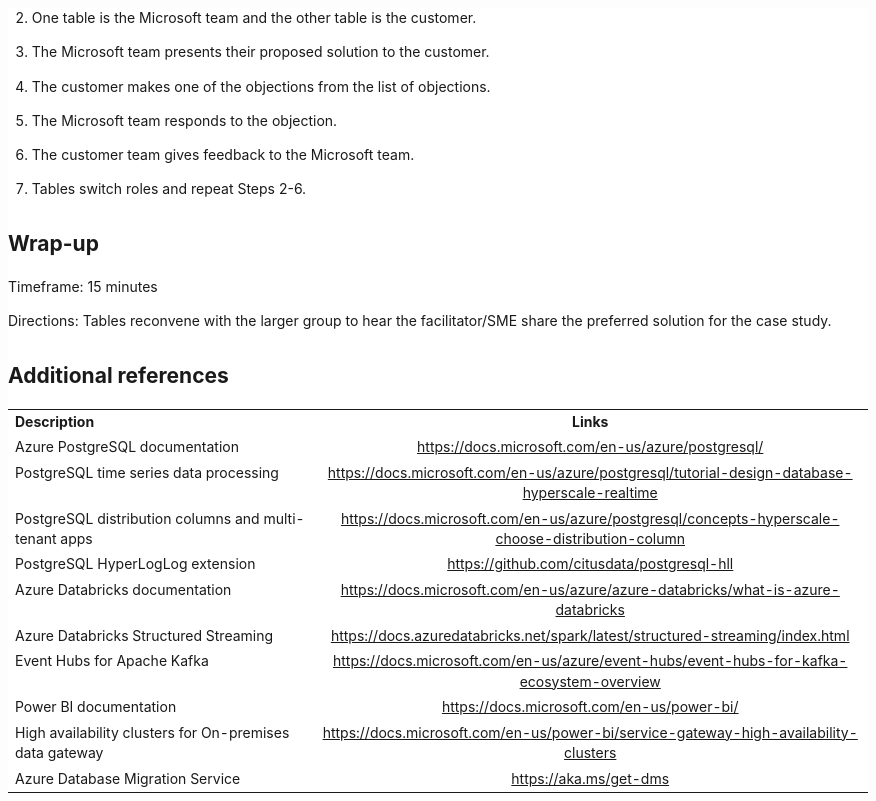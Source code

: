 2.  One table is the Microsoft team and the other table is the customer.

3.  The Microsoft team presents their proposed solution to the customer.

4.  The customer makes one of the objections from the list of objections.

5.  The Microsoft team responds to the objection.

6.  The customer team gives feedback to the Microsoft team.

7.  Tables switch roles and repeat Steps 2-6.

## Wrap-up

Timeframe: 15 minutes

Directions: Tables reconvene with the larger group to hear the facilitator/SME share the preferred solution for the case study.

## Additional references

|                                                         |                                                                                                    |
| ------------------------------------------------------- | :------------------------------------------------------------------------------------------------: |
| **Description**                                         |                                             **Links**                                              |
| Azure PostgreSQL documentation                          |                        <https://docs.microsoft.com/en-us/azure/postgresql/>                        |
| PostgreSQL time series data processing                  |  <https://docs.microsoft.com/en-us/azure/postgresql/tutorial-design-database-hyperscale-realtime>  |
| PostgreSQL distribution columns and multi-tenant apps   | <https://docs.microsoft.com/en-us/azure/postgresql/concepts-hyperscale-choose-distribution-column> |
| PostgreSQL HyperLogLog extension                        |                           <https://github.com/citusdata/postgresql-hll>                            |
| Azure Databricks documentation                          |         <https://docs.microsoft.com/en-us/azure/azure-databricks/what-is-azure-databricks>         |
| Azure Databricks Structured Streaming                   |          <https://docs.azuredatabricks.net/spark/latest/structured-streaming/index.html>           |
| Event Hubs for Apache Kafka                             |    <https://docs.microsoft.com/en-us/azure/event-hubs/event-hubs-for-kafka-ecosystem-overview>     |
| Power BI documentation                                  |                            <https://docs.microsoft.com/en-us/power-bi/>                            |
| High availability clusters for On-premises data gateway |       <https://docs.microsoft.com/en-us/power-bi/service-gateway-high-availability-clusters>       |
| Azure Database Migration Service                        |                                      <https://aka.ms/get-dms>                                      |

